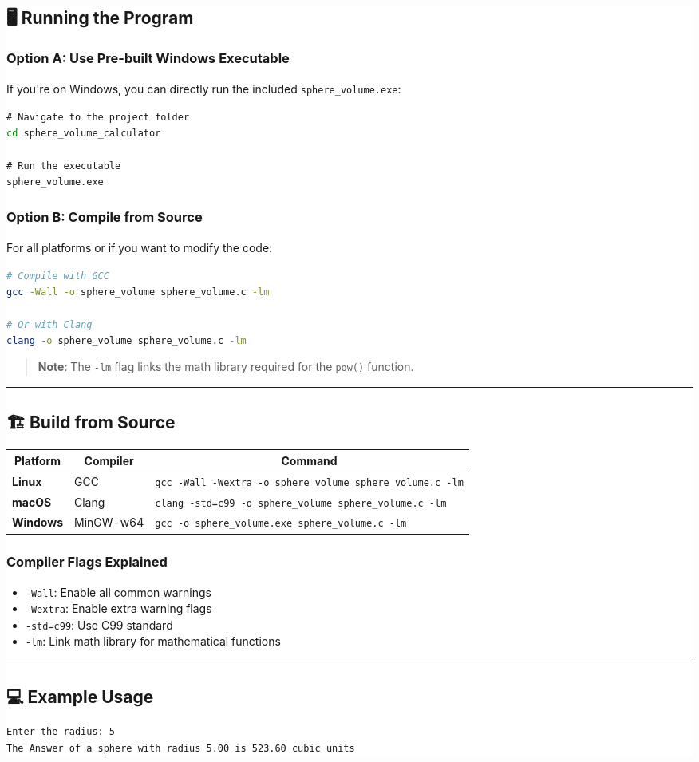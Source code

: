 
## 🖥️ Running the Program

### Option A: Use Pre-built Windows Executable
If you're on Windows, you can directly run the included `sphere_volume.exe`:

```cmd
# Navigate to the project folder
cd sphere_volume_calculator

# Run the executable
sphere_volume.exe
```

### Option B: Compile from Source
For all platforms or if you want to modify the code:

```bash
# Compile with GCC
gcc -Wall -o sphere_volume sphere_volume.c -lm

# Or with Clang
clang -o sphere_volume sphere_volume.c -lm
```

> **Note**: The `-lm` flag links the math library required for the `pow()` function.

---

## 🏗️ Build from Source

| Platform | Compiler | Command |
|----------|----------|---------|
| **Linux** | GCC | `gcc -Wall -Wextra -o sphere_volume sphere_volume.c -lm` |
| **macOS** | Clang | `clang -std=c99 -o sphere_volume sphere_volume.c -lm` |
| **Windows** | MinGW-w64 | `gcc -o sphere_volume.exe sphere_volume.c -lm` |

### Compiler Flags Explained
- `-Wall`: Enable all common warnings
- `-Wextra`: Enable extra warning flags
- `-std=c99`: Use C99 standard
- `-lm`: Link math library for mathematical functions

---

## 💻 Example Usage

```
Enter the radius: 5
The Answer of a sphere with radius 5.00 is 523.60 cubic units
```
